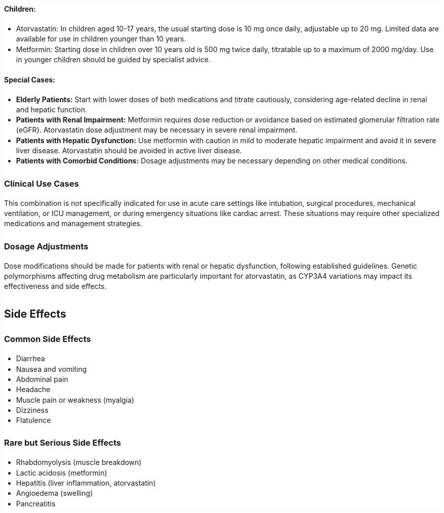 #### **Children:**
- Atorvastatin: In children aged 10-17 years, the usual starting dose is 10 mg once daily, adjustable up to 20 mg. Limited data are available for use in children younger than 10 years. 
- Metformin: Starting dose in children over 10 years old is 500 mg twice daily,  titratable up to a maximum of 2000 mg/day. Use in younger children should be guided by specialist advice.

#### **Special Cases:**

- **Elderly Patients:** Start with lower doses of both medications and titrate cautiously, considering age-related decline in renal and hepatic function.
- **Patients with Renal Impairment:** Metformin requires dose reduction or avoidance based on estimated glomerular filtration rate (eGFR). Atorvastatin dose adjustment may be necessary in severe renal impairment.
- **Patients with Hepatic Dysfunction:** Use metformin with caution in mild to moderate hepatic impairment and avoid it in severe liver disease. Atorvastatin should be avoided in active liver disease. 
- **Patients with Comorbid Conditions:** Dosage adjustments may be necessary depending on other medical conditions.

### **Clinical Use Cases**

This combination is not specifically indicated for use in acute care settings like intubation, surgical procedures, mechanical ventilation, or ICU management, or during emergency situations like cardiac arrest. These situations may require other specialized medications and management strategies.

### **Dosage Adjustments**

Dose modifications should be made for patients with renal or hepatic dysfunction, following established guidelines. Genetic polymorphisms affecting drug metabolism are particularly important for atorvastatin, as CYP3A4 variations may impact its effectiveness and side effects.

## **Side Effects**


### **Common Side Effects**

- Diarrhea
- Nausea and vomiting
- Abdominal pain
- Headache
- Muscle pain or weakness (myalgia)
- Dizziness
- Flatulence

### **Rare but Serious Side Effects**

- Rhabdomyolysis (muscle breakdown)
- Lactic acidosis (metformin)
- Hepatitis (liver inflammation, atorvastatin)
- Angioedema (swelling)
- Pancreatitis
